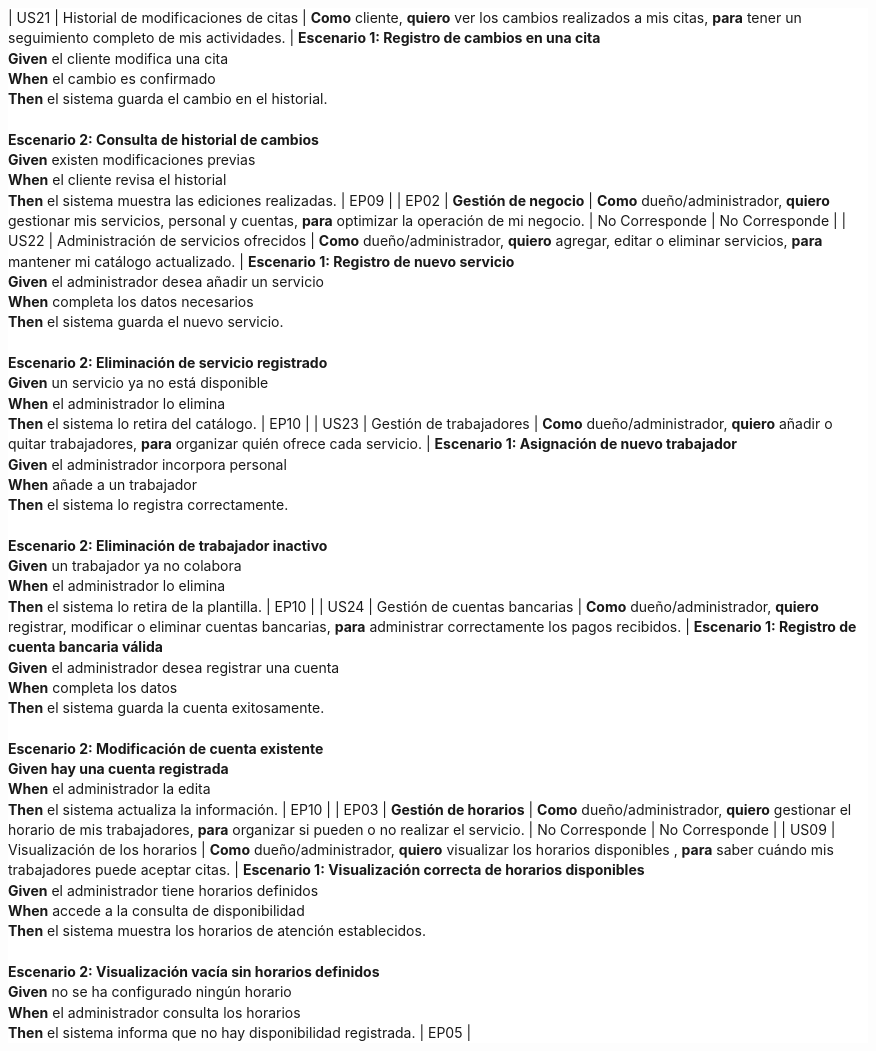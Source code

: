| US21                   | Historial de modificaciones de citas                       | **Como** cliente, **quiero** ver los cambios realizados a mis citas, **para** tener un seguimiento completo de mis actividades.                                            | **Escenario 1: Registro de cambios en una cita**<br>**Given** el cliente modifica una cita<br>**When** el cambio es confirmado<br>**Then** el sistema guarda el cambio en el historial.<br><br>**Escenario 2: Consulta de historial de cambios**<br>**Given** existen modificaciones previas<br>**When** el cliente revisa el historial<br>**Then** el sistema muestra las ediciones realizadas.                                                                                                                                    | EP09                 |
| EP02                   | **Gestión de negocio**                                     | **Como** dueño/administrador, **quiero** gestionar mis servicios, personal y cuentas, **para** optimizar la operación de mi negocio.                                       | No Corresponde                                                                                                                                                                                                                                                                                                                                                                                                                                                                                                                      | No Corresponde       |
| US22                   | Administración de servicios ofrecidos                      | **Como** dueño/administrador, **quiero** agregar, editar o eliminar servicios, **para** mantener mi catálogo actualizado.                                                  | **Escenario 1: Registro de nuevo servicio**<br>**Given** el administrador desea añadir un servicio<br>**When** completa los datos necesarios<br>**Then** el sistema guarda el nuevo servicio.<br><br>**Escenario 2: Eliminación de servicio registrado**<br>**Given** un servicio ya no está disponible<br>**When** el administrador lo elimina<br>**Then** el sistema lo retira del catálogo.                                                                                                                                      | EP10                 |
| US23                   | Gestión de trabajadores                                    | **Como** dueño/administrador, **quiero** añadir o quitar trabajadores, **para** organizar quién ofrece cada servicio.                                                      | **Escenario 1: Asignación de nuevo trabajador**<br>**Given** el administrador incorpora personal<br>**When** añade a un trabajador<br>**Then** el sistema lo registra correctamente.<br><br>**Escenario 2: Eliminación de trabajador inactivo**<br>**Given** un trabajador ya no colabora<br>**When** el administrador lo elimina<br>**Then** el sistema lo retira de la plantilla.                                                                                                                                                 | EP10                 |
| US24                   | Gestión de cuentas bancarias                               | **Como** dueño/administrador, **quiero** registrar, modificar o eliminar cuentas bancarias, **para** administrar correctamente los pagos recibidos.                        | **Escenario 1: Registro de cuenta bancaria válida**<br>**Given** el administrador desea registrar una cuenta<br>**When** completa los datos<br>**Then** el sistema guarda la cuenta exitosamente.<br><br>**Escenario 2: Modificación de cuenta existente<br>Given hay una cuenta registrada**<br>**When** el administrador la edita<br>**Then** el sistema actualiza la información.                                                                                                                                                | EP10                 |
| EP03                   | **Gestión de horarios**                                    | **Como** dueño/administrador, **quiero** gestionar el horario de mis trabajadores, **para** organizar si pueden o no realizar el servicio.                                 | No Corresponde                                                                                                                                                                                                                                                                                                                                                                                                                                                                                                                      | No Corresponde       |
| US09                   | Visualización de los horarios                              | **Como** dueño/administrador, **quiero** visualizar los horarios disponibles , **para** saber cuándo mis trabajadores puede aceptar citas.                                 | **Escenario 1: Visualización correcta de horarios disponibles**<br>**Given** el administrador tiene horarios definidos<br>**When** accede a la consulta de disponibilidad<br>**Then** el sistema muestra los horarios de atención establecidos.<br><br>**Escenario 2: Visualización vacía sin horarios definidos**<br>**Given** no se ha configurado ningún horario<br>**When** el administrador consulta los horarios<br>**Then** el sistema informa que no hay disponibilidad registrada.                                         | EP05                 |